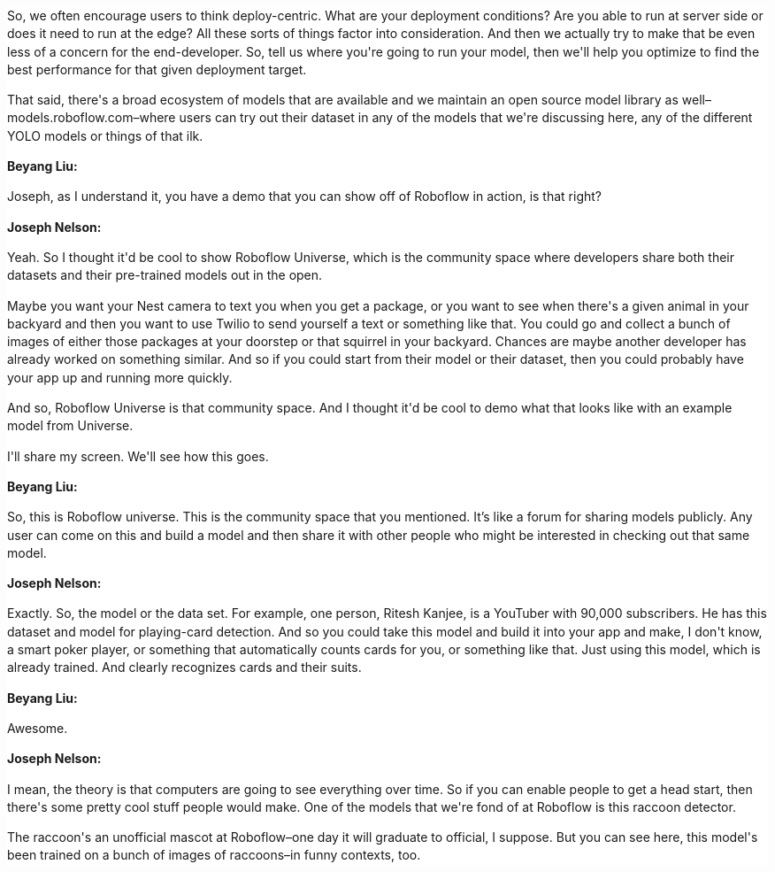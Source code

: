 So, we often encourage users to think deploy-centric. What are your deployment conditions? Are you able to run at server side or does it need to run at the edge? All these sorts of things factor into consideration. And then we actually try to make that be even less of a concern for the end-developer. So, tell us where you're going to run your model, then we'll help you optimize to find the best performance for that given deployment target.

That said, there's a broad ecosystem of models that are available and we maintain an open source model library as well–models.roboflow.com–where users can try out their dataset in any of the models that we're discussing here, any of the different YOLO models or things of that ilk.

**Beyang Liu:**

Joseph, as I understand it, you have a demo that you can show off of Roboflow in action, is that right?

**Joseph Nelson:**

Yeah. So I thought it'd be cool to show Roboflow Universe, which is the community space where developers share both their datasets and their pre-trained models out in the open.

Maybe you want your Nest camera to text you when you get a package, or you want to see when there's a given animal in your backyard and then you want to use Twilio to send yourself a text or something like that. You could go and collect a bunch of images of either those packages at your doorstep or that squirrel in your backyard. Chances are maybe another developer has already worked on something similar. And so if you could start from their model or their dataset, then you could probably have your app up and running more quickly.

And so, Roboflow Universe is that community space. And I thought it'd be cool to demo what that looks like with an example model from Universe.

I'll share my screen. We'll see how this goes.

**Beyang Liu:**

So, this is Roboflow universe. This is the community space that you mentioned. It’s like a forum for sharing models publicly. Any user can come on this and build a model and then share it with other people who might be interested in checking out that same model.

**Joseph Nelson:**

Exactly. So, the model or the data set. For example, one person, Ritesh Kanjee, is a YouTuber with 90,000 subscribers. He has this dataset and model for playing-card detection. And so you could take this model and build it into your app and make, I don't know, a smart poker player, or something that automatically counts cards for you, or something like that. Just using this model, which is already trained. And clearly recognizes cards and their suits.

**Beyang Liu:**

Awesome.

**Joseph Nelson:**

I mean, the theory is that computers are going to see everything over time. So if you can enable people to get a head start, then there's some pretty cool stuff people would make. One of the models that we're fond of at Roboflow is this raccoon detector.

The raccoon's an unofficial mascot at Roboflow–one day it will graduate to official, I suppose. But you can see here, this model's been trained on a bunch of images of raccoons–in funny contexts, too.
